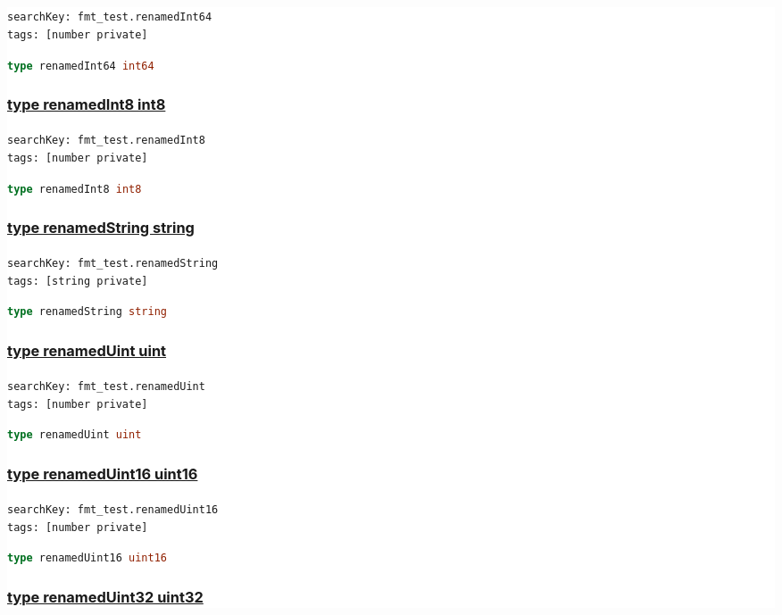 ```
searchKey: fmt_test.renamedInt64
tags: [number private]
```

```Go
type renamedInt64 int64
```

### <a id="renamedInt8" href="#renamedInt8">type renamedInt8 int8</a>

```
searchKey: fmt_test.renamedInt8
tags: [number private]
```

```Go
type renamedInt8 int8
```

### <a id="renamedString" href="#renamedString">type renamedString string</a>

```
searchKey: fmt_test.renamedString
tags: [string private]
```

```Go
type renamedString string
```

### <a id="renamedUint" href="#renamedUint">type renamedUint uint</a>

```
searchKey: fmt_test.renamedUint
tags: [number private]
```

```Go
type renamedUint uint
```

### <a id="renamedUint16" href="#renamedUint16">type renamedUint16 uint16</a>

```
searchKey: fmt_test.renamedUint16
tags: [number private]
```

```Go
type renamedUint16 uint16
```

### <a id="renamedUint32" href="#renamedUint32">type renamedUint32 uint32</a>
